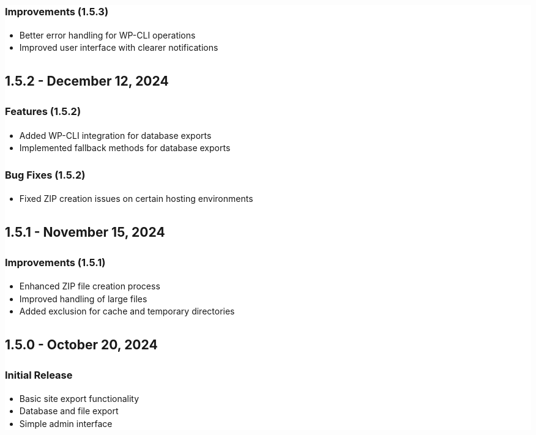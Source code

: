### Improvements (1.5.3)

- Better error handling for WP-CLI operations
- Improved user interface with clearer notifications

## 1.5.2 - December 12, 2024

### Features (1.5.2)

- Added WP-CLI integration for database exports
- Implemented fallback methods for database exports

### Bug Fixes (1.5.2)

- Fixed ZIP creation issues on certain hosting environments

## 1.5.1 - November 15, 2024

### Improvements (1.5.1)

- Enhanced ZIP file creation process
- Improved handling of large files
- Added exclusion for cache and temporary directories

## 1.5.0 - October 20, 2024

### Initial Release

- Basic site export functionality
- Database and file export
- Simple admin interface
